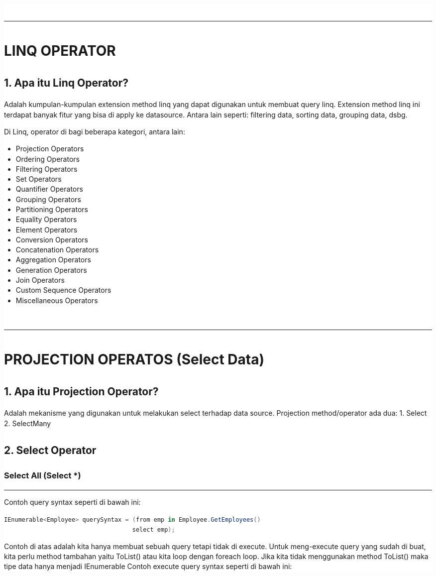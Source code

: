 <br>
<hr>

# LINQ OPERATOR

## 1. Apa itu Linq Operator?
Adalah kumpulan-kumpulan extension method linq yang dapat digunakan untuk membuat query linq.
Extension method linq ini terdapat banyak fitur yang bisa di apply ke datasource.
Antara lain seperti: filtering data, sorting data, grouping data, dsbg.

Di Linq, operator di bagi beberapa kategori, antara lain:

- Projection Operators
- Ordering Operators
- Filtering Operators
- Set Operators
- Quantifier Operators
- Grouping Operators
- Partitioning Operators
- Equality Operators
- Element Operators
- Conversion Operators
- Concatenation Operators
- Aggregation Operators
- Generation Operators
- Join Operators
- Custom Sequence Operators
- Miscellaneous Operators

<br>
<hr/>

# PROJECTION OPERATOS (Select Data)

## 1. Apa itu Projection Operator?
Adalah mekanisme yang digunakan untuk melakukan select terhadap data source.
Projection method/operator ada dua:
	1. Select
	2. SelectMany


## 2. Select Operator

### Select All (Select *)
----------------------------------------------------------------------------------------------------------------------------
Contoh query syntax seperti di bawah ini:
```csharp
IEnumerable<Employee> querySyntax = (from emp in Employee.GetEmployees()
									select emp);
```
Contoh di atas adalah kita hanya membuat sebuah query tetapi tidak di execute.
Untuk meng-execute query yang sudah di buat, kita perlu method tambahan yaitu ToList() atau kita loop dengan foreach loop.
Jika kita tidak menggunakan method ToList() maka tipe data hanya menjadi IEnumerable<Employee>
Contoh execute query syntax seperti di bawah ini:
